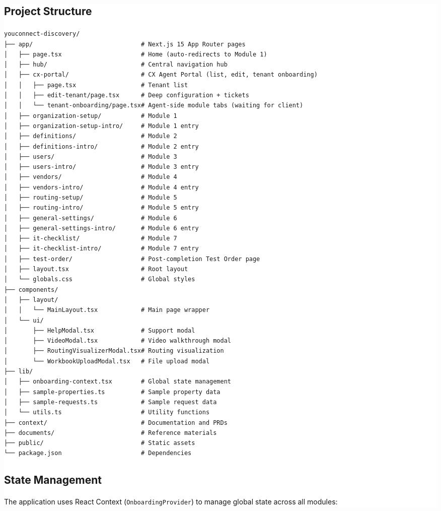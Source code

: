 ## Project Structure

```
youconnect-discovery/
├── app/                              # Next.js 15 App Router pages
│   ├── page.tsx                      # Home (auto-redirects to Module 1)
│   ├── hub/                          # Central navigation hub
│   ├── cx-portal/                    # CX Agent Portal (list, edit, tenant onboarding)
│   │   ├── page.tsx                  # Tenant list
│   │   ├── edit-tenant/page.tsx      # Deep configuration + tickets
│   │   └── tenant-onboarding/page.tsx# Agent-side module tabs (waiting for client)
│   ├── organization-setup/           # Module 1
│   ├── organization-setup-intro/     # Module 1 entry
│   ├── definitions/                  # Module 2
│   ├── definitions-intro/            # Module 2 entry
│   ├── users/                        # Module 3
│   ├── users-intro/                  # Module 3 entry
│   ├── vendors/                      # Module 4
│   ├── vendors-intro/                # Module 4 entry
│   ├── routing-setup/                # Module 5
│   ├── routing-intro/                # Module 5 entry
│   ├── general-settings/             # Module 6
│   ├── general-settings-intro/       # Module 6 entry
│   ├── it-checklist/                 # Module 7
│   ├── it-checklist-intro/           # Module 7 entry
│   ├── test-order/                   # Post-completion Test Order page
│   ├── layout.tsx                    # Root layout
│   └── globals.css                   # Global styles
├── components/
│   ├── layout/
│   │   └── MainLayout.tsx            # Main page wrapper
│   └── ui/
│       ├── HelpModal.tsx             # Support modal
│       ├── VideoModal.tsx            # Video walkthrough modal
│       ├── RoutingVisualizerModal.tsx# Routing visualization
│       └── WorkbookUploadModal.tsx   # File upload modal
├── lib/
│   ├── onboarding-context.tsx        # Global state management
│   ├── sample-properties.ts          # Sample property data
│   ├── sample-requests.ts            # Sample request data
│   └── utils.ts                      # Utility functions
├── context/                          # Documentation and PRDs
├── documents/                        # Reference materials
├── public/                           # Static assets
└── package.json                      # Dependencies

```

## State Management

The application uses React Context (`OnboardingProvider`) to manage global state across all modules:

